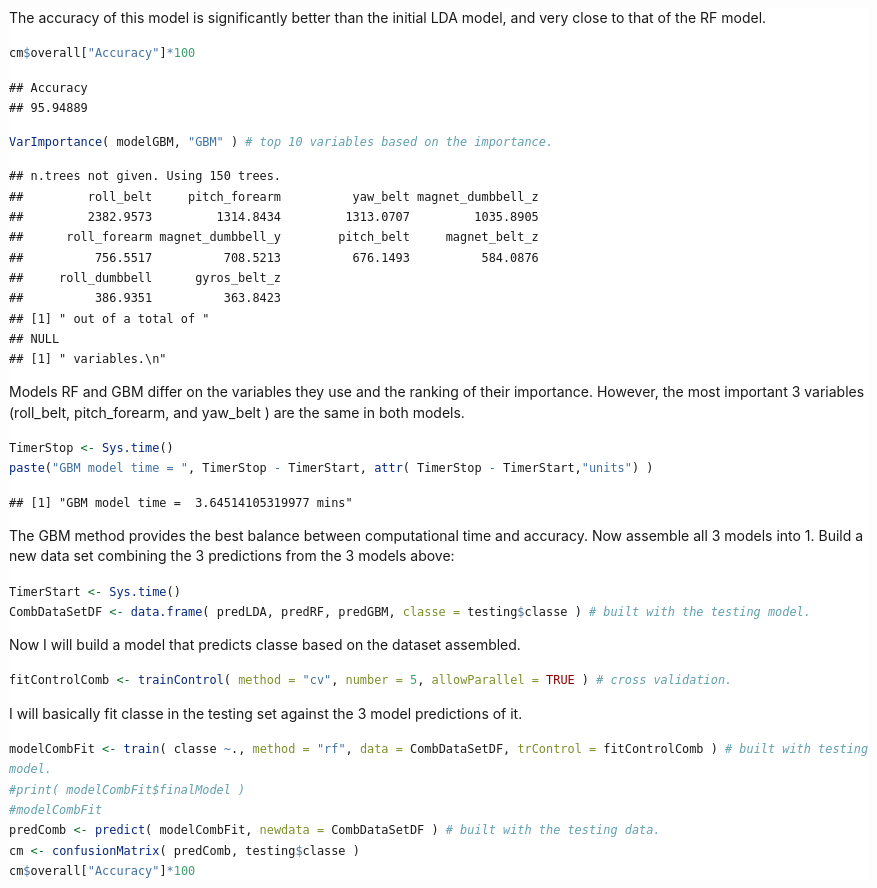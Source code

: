 The accuracy of this model is significantly better than the initial LDA model, and very close to that of the RF model.

```r
cm$overall["Accuracy"]*100
```

```
## Accuracy 
## 95.94889
```

```r
VarImportance( modelGBM, "GBM" ) # top 10 variables based on the importance.
```

```
## n.trees not given. Using 150 trees.
##         roll_belt     pitch_forearm          yaw_belt magnet_dumbbell_z 
##         2382.9573         1314.8434         1313.0707         1035.8905 
##      roll_forearm magnet_dumbbell_y        pitch_belt     magnet_belt_z 
##          756.5517          708.5213          676.1493          584.0876 
##     roll_dumbbell      gyros_belt_z 
##          386.9351          363.8423 
## [1] " out of a total of "
## NULL
## [1] " variables.\n"
```
Models RF and GBM differ on the variables they use and the ranking of their importance. However, the most important 3 variables (roll_belt, pitch_forearm, and yaw_belt ) are the same in both models. 

```r
TimerStop <- Sys.time()
paste("GBM model time = ", TimerStop - TimerStart, attr( TimerStop - TimerStart,"units") )
```

```
## [1] "GBM model time =  3.64514105319977 mins"
```
The GBM method provides the best balance between computational time and accuracy.
Now assemble all 3 models into 1.
Build a new data set combining the 3 predictions from the 3 models above:

```r
TimerStart <- Sys.time()
CombDataSetDF <- data.frame( predLDA, predRF, predGBM, classe = testing$classe ) # built with the testing model.
```
Now I will build a model that predicts classe based on the dataset assembled.

```r
fitControlComb <- trainControl( method = "cv", number = 5, allowParallel = TRUE ) # cross validation.
```
I will basically fit classe in the testing set against the 3 model predictions of it.

```r
modelCombFit <- train( classe ~., method = "rf", data = CombDataSetDF, trControl = fitControlComb ) # built with testing model.
#print( modelCombFit$finalModel )
#modelCombFit
predComb <- predict( modelCombFit, newdata = CombDataSetDF ) # built with the testing data.
cm <- confusionMatrix( predComb, testing$classe )
cm$overall["Accuracy"]*100
```
